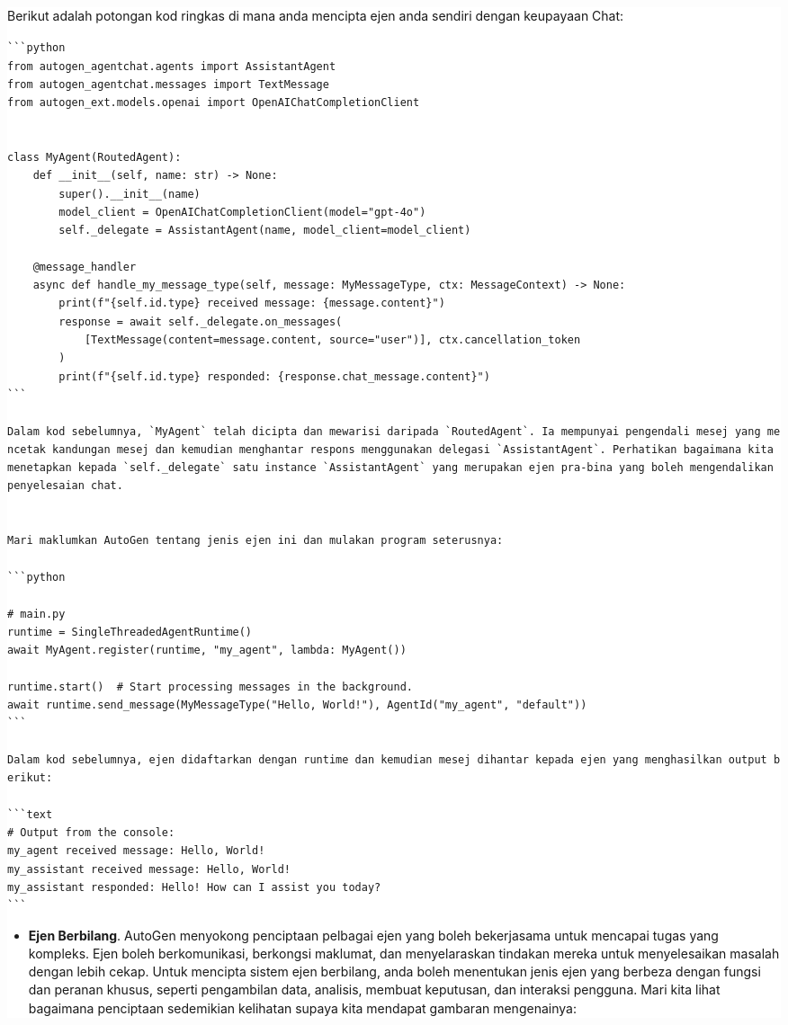   Berikut adalah potongan kod ringkas di mana anda mencipta ejen anda sendiri dengan keupayaan Chat:

    ```python
    from autogen_agentchat.agents import AssistantAgent
    from autogen_agentchat.messages import TextMessage
    from autogen_ext.models.openai import OpenAIChatCompletionClient


    class MyAgent(RoutedAgent):
        def __init__(self, name: str) -> None:
            super().__init__(name)
            model_client = OpenAIChatCompletionClient(model="gpt-4o")
            self._delegate = AssistantAgent(name, model_client=model_client)
    
        @message_handler
        async def handle_my_message_type(self, message: MyMessageType, ctx: MessageContext) -> None:
            print(f"{self.id.type} received message: {message.content}")
            response = await self._delegate.on_messages(
                [TextMessage(content=message.content, source="user")], ctx.cancellation_token
            )
            print(f"{self.id.type} responded: {response.chat_message.content}")
    ```
    
    Dalam kod sebelumnya, `MyAgent` telah dicipta dan mewarisi daripada `RoutedAgent`. Ia mempunyai pengendali mesej yang mencetak kandungan mesej dan kemudian menghantar respons menggunakan delegasi `AssistantAgent`. Perhatikan bagaimana kita menetapkan kepada `self._delegate` satu instance `AssistantAgent` yang merupakan ejen pra-bina yang boleh mengendalikan penyelesaian chat.


    Mari maklumkan AutoGen tentang jenis ejen ini dan mulakan program seterusnya:

    ```python
    
    # main.py
    runtime = SingleThreadedAgentRuntime()
    await MyAgent.register(runtime, "my_agent", lambda: MyAgent())

    runtime.start()  # Start processing messages in the background.
    await runtime.send_message(MyMessageType("Hello, World!"), AgentId("my_agent", "default"))
    ```

    Dalam kod sebelumnya, ejen didaftarkan dengan runtime dan kemudian mesej dihantar kepada ejen yang menghasilkan output berikut:

    ```text
    # Output from the console:
    my_agent received message: Hello, World!
    my_assistant received message: Hello, World!
    my_assistant responded: Hello! How can I assist you today?
    ```

- **Ejen Berbilang**. AutoGen menyokong penciptaan pelbagai ejen yang boleh bekerjasama untuk mencapai tugas yang kompleks. Ejen boleh berkomunikasi, berkongsi maklumat, dan menyelaraskan tindakan mereka untuk menyelesaikan masalah dengan lebih cekap. Untuk mencipta sistem ejen berbilang, anda boleh menentukan jenis ejen yang berbeza dengan fungsi dan peranan khusus, seperti pengambilan data, analisis, membuat keputusan, dan interaksi pengguna. Mari kita lihat bagaimana penciptaan sedemikian kelihatan supaya kita mendapat gambaran mengenainya:
